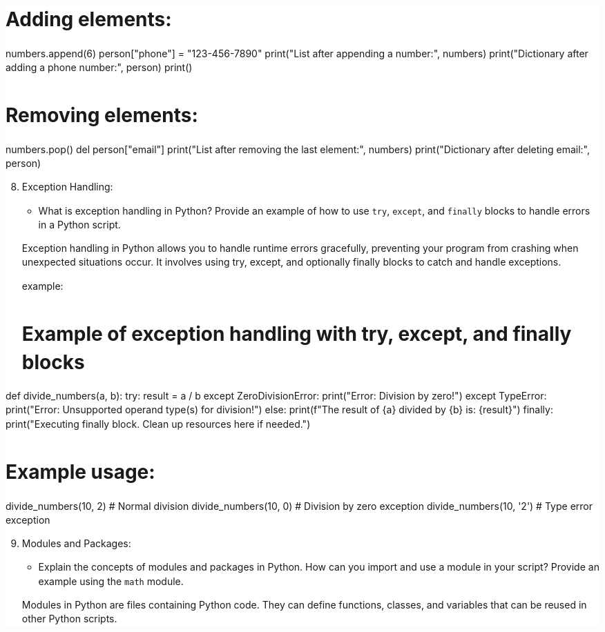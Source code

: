 # Adding elements:
numbers.append(6)
person["phone"] = "123-456-7890"
print("List after appending a number:", numbers)
print("Dictionary after adding a phone number:", person)
print()

# Removing elements:
numbers.pop()
del person["email"]
print("List after removing the last element:", numbers)
print("Dictionary after deleting email:", person)


8. Exception Handling:
   - What is exception handling in Python? Provide an example of how to use `try`, `except`, and `finally` blocks to handle errors in a Python script.

   Exception handling in Python allows you to handle runtime errors gracefully, preventing your program from crashing when unexpected situations occur. It involves using try, except, and optionally finally blocks to catch and handle exceptions.

   example:

   # Example of exception handling with try, except, and finally blocks

def divide_numbers(a, b):
    try:
        result = a / b
    except ZeroDivisionError:
        print("Error: Division by zero!")
    except TypeError:
        print("Error: Unsupported operand type(s) for division!")
    else:
        print(f"The result of {a} divided by {b} is: {result}")
    finally:
        print("Executing finally block. Clean up resources here if needed.")

# Example usage:
divide_numbers(10, 2)   # Normal division
divide_numbers(10, 0)   # Division by zero exception
divide_numbers(10, '2') # Type error exception


9. Modules and Packages:
   - Explain the concepts of modules and packages in Python. How can you import and use a module in your script? Provide an example using the `math` module.

   Modules in Python are files containing Python code. They can define functions, classes, and variables that can be reused in other Python scripts.
